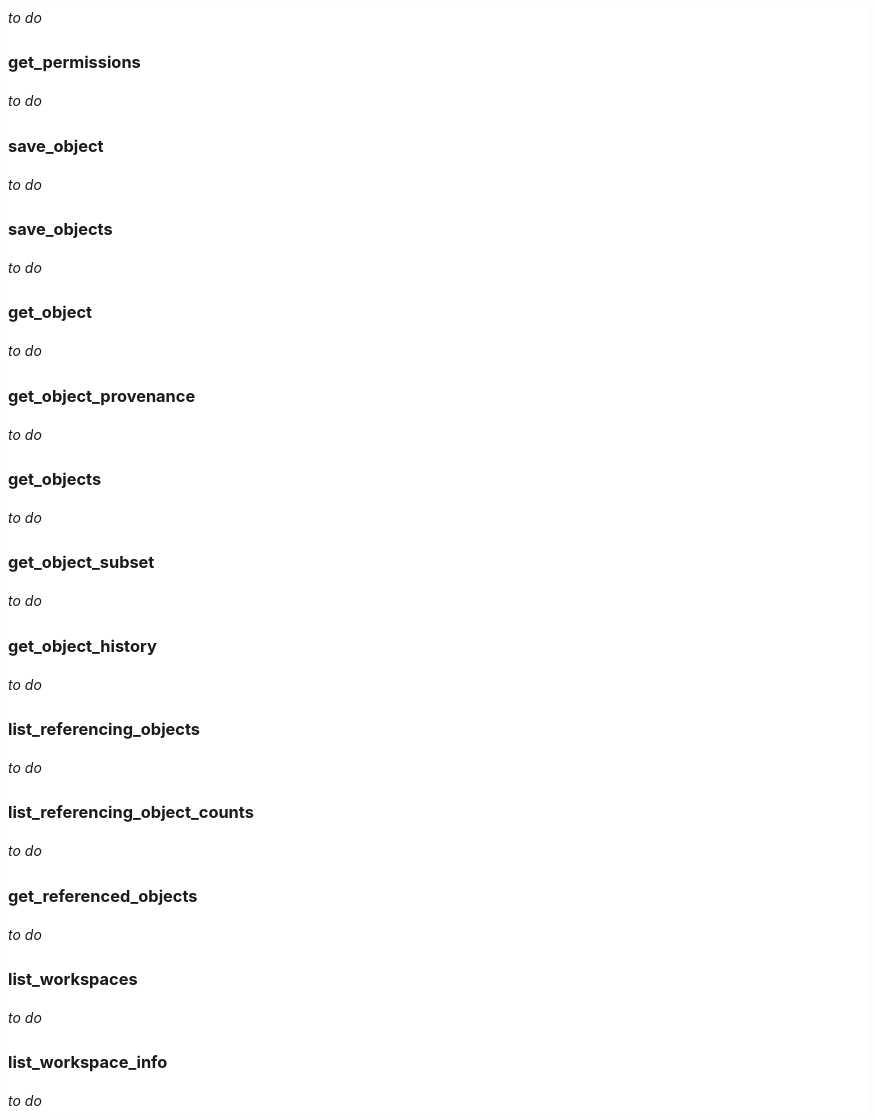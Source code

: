 _to do_

### get_permissions

_to do_

### save_object

_to do_

### save_objects

_to do_

### get_object

_to do_

### get_object_provenance

_to do_

### get_objects

_to do_

### get_object_subset

_to do_

### get_object_history

_to do_

### list_referencing_objects

_to do_

### list_referencing_object_counts

_to do_

### get_referenced_objects

_to do_

### list_workspaces

_to do_

### list_workspace_info

_to do_
